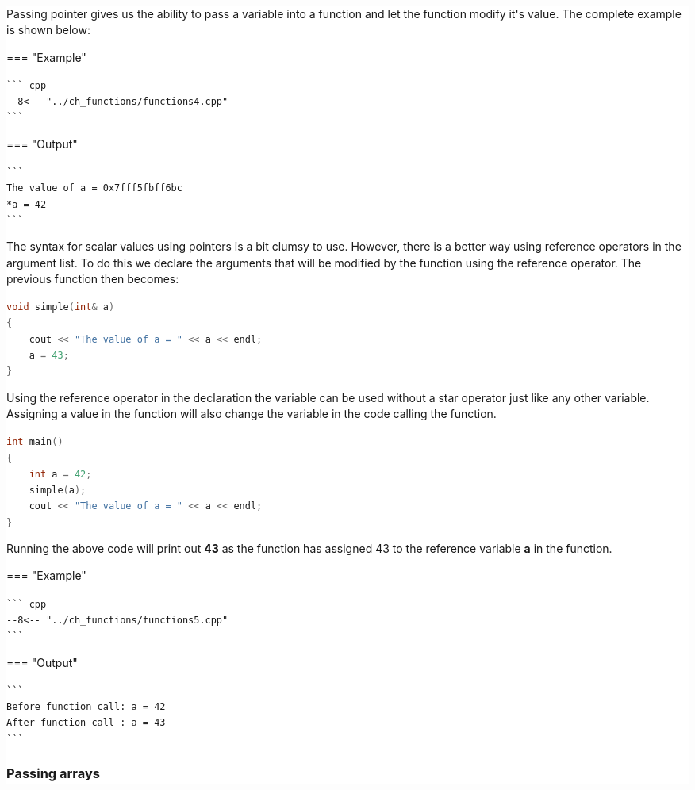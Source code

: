 Passing pointer gives us the ability to pass a variable into a function and let the function modify it's value. The complete example is shown below:

=== "Example"

    ``` cpp
    --8<-- "../ch_functions/functions4.cpp"
    ```

=== "Output"

    ```
    The value of a = 0x7fff5fbff6bc
    *a = 42
    ```

The syntax for scalar values using pointers is a bit clumsy to use. However, there is a better way using reference operators in the argument list. To do this we declare the arguments that will be modified by the function using the reference operator. The previous function then becomes:

```cpp
void simple(int& a)
{
    cout << "The value of a = " << a << endl;    
    a = 43;
}
```

Using the reference operator in the declaration the variable can be used without a star operator just like any other variable. Assigning a value in the function will also change the variable in the code calling the function.

```cpp
int main()
{
    int a = 42;
    simple(a);
    cout << "The value of a = " << a << endl;    
}
```

Running the above code will print out **43** as the function has assigned 43 to the reference variable **a** in the function.

=== "Example"

    ``` cpp
    --8<-- "../ch_functions/functions5.cpp"
    ```

=== "Output"

    ```
    Before function call: a = 42
    After function call : a = 43
    ```

### Passing arrays
